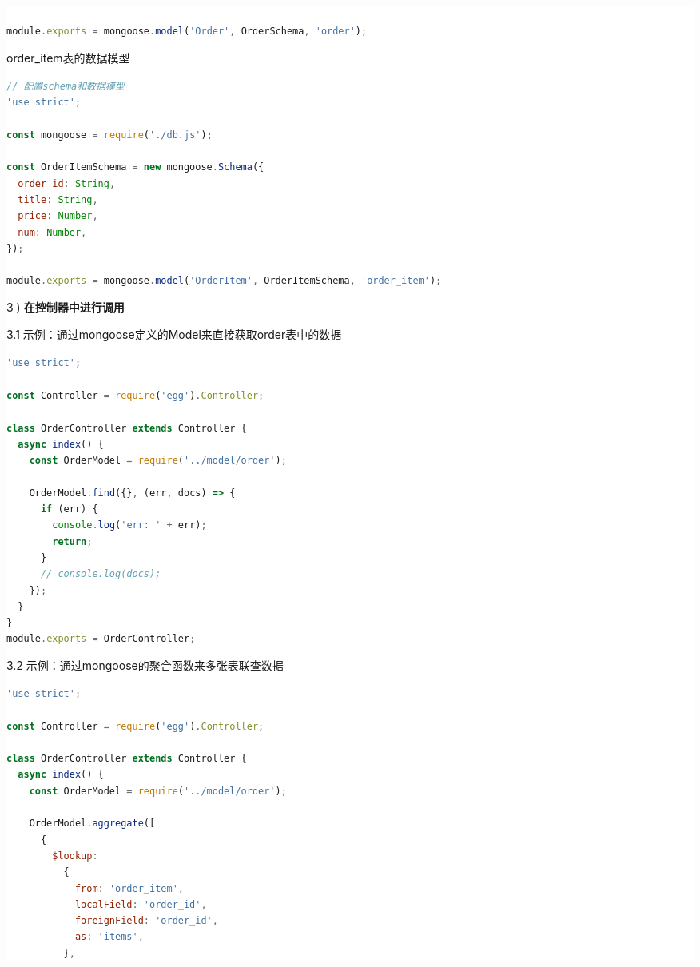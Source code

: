 ```js

module.exports = mongoose.model('Order', OrderSchema, 'order');
```

order_item表的数据模型

```js
// 配置schema和数据模型
'use strict';

const mongoose = require('./db.js');

const OrderItemSchema = new mongoose.Schema({
  order_id: String,
  title: String,
  price: Number,
  num: Number,
});

module.exports = mongoose.model('OrderItem', OrderItemSchema, 'order_item');
```

3 ) **在控制器中进行调用**

3.1 示例：通过mongoose定义的Model来直接获取order表中的数据

```js
'use strict';

const Controller = require('egg').Controller;

class OrderController extends Controller {
  async index() {
    const OrderModel = require('../model/order');

    OrderModel.find({}, (err, docs) => {
      if (err) {
        console.log('err: ' + err);
        return;
      }
      // console.log(docs);
    });
  }
}
module.exports = OrderController;
```

3.2 示例：通过mongoose的聚合函数来多张表联查数据

```js
'use strict';

const Controller = require('egg').Controller;

class OrderController extends Controller {
  async index() {
    const OrderModel = require('../model/order');

    OrderModel.aggregate([
      {
        $lookup:
          {
            from: 'order_item',
            localField: 'order_id',
            foreignField: 'order_id',
            as: 'items',
          },
```